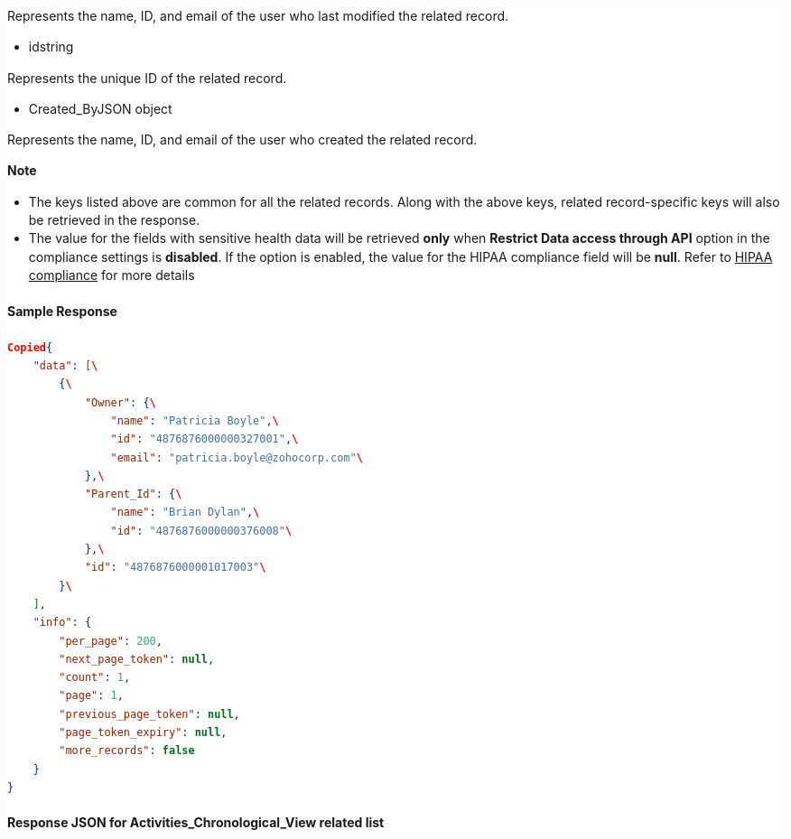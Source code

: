 

Represents the name, ID, and email of the user who last modified the related record.

- idstring



Represents the unique ID of the related record.

- Created\_ByJSON object



Represents the name, ID, and email of the user who created the related record.


**Note**

- The keys listed above are common for all the related records. Along with the above keys, related record-specific keys will also be retrieved in the response.
- The value for the fields with sensitive health data will be retrieved **only** when **Restrict Data access through API** option in the compliance settings is **disabled**. If the option is enabled, the value for the HIPAA compliance field will be **null**. Refer to [HIPAA compliance](https://www.zoho.com/crm/developer/docs/api/v7/hipaa-compliance.html) for more details

#### Sample Response

``` json
Copied{
    "data": [\
        {\
            "Owner": {\
                "name": "Patricia Boyle",\
                "id": "4876876000000327001",\
                "email": "patricia.boyle@zohocorp.com"\
            },\
            "Parent_Id": {\
                "name": "Brian Dylan",\
                "id": "4876876000000376008"\
            },\
            "id": "4876876000001017003"\
        }\
    ],
    "info": {
        "per_page": 200,
        "next_page_token": null,
        "count": 1,
        "page": 1,
        "previous_page_token": null,
        "page_token_expiry": null,
        "more_records": false
    }
}
```

#### Response JSON for Activities\_Chronological\_View related list
